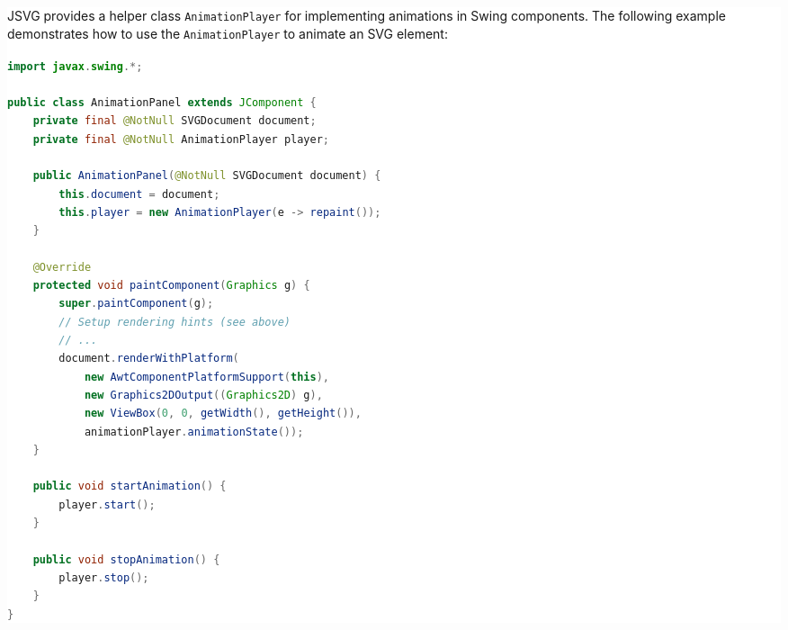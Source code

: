 JSVG provides a helper class `AnimationPlayer` for implementing animations in Swing components.
The following example demonstrates how to use the `AnimationPlayer` to animate an SVG element:

````java
import javax.swing.*;

public class AnimationPanel extends JComponent {
    private final @NotNull SVGDocument document;
    private final @NotNull AnimationPlayer player;

    public AnimationPanel(@NotNull SVGDocument document) {
        this.document = document;
        this.player = new AnimationPlayer(e -> repaint());
    }

    @Override
    protected void paintComponent(Graphics g) {
        super.paintComponent(g);
        // Setup rendering hints (see above)
        // ...
        document.renderWithPlatform(
            new AwtComponentPlatformSupport(this),
            new Graphics2DOutput((Graphics2D) g),
            new ViewBox(0, 0, getWidth(), getHeight()),
            animationPlayer.animationState());
    }

    public void startAnimation() {
        player.start();
    }

    public void stopAnimation() {
        player.stop();
    }
}
````

